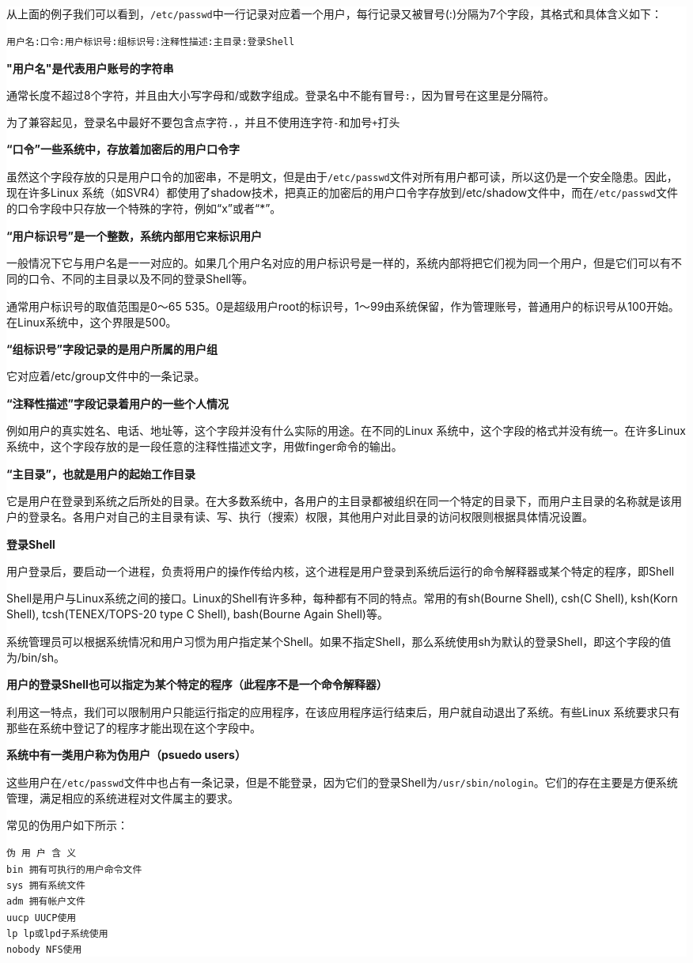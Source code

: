 从上面的例子我们可以看到，`/etc/passwd`中一行记录对应着一个用户，每行记录又被冒号(:)分隔为7个字段，其格式和具体含义如下：

```
用户名:口令:用户标识号:组标识号:注释性描述:主目录:登录Shell
```

**"用户名"是代表用户账号的字符串**

通常长度不超过8个字符，并且由大小写字母和/或数字组成。登录名中不能有冒号`:`，因为冒号在这里是分隔符。

为了兼容起见，登录名中最好不要包含点字符`.`，并且不使用连字符`-`和加号`+`打头

**“口令”一些系统中，存放着加密后的用户口令字**

虽然这个字段存放的只是用户口令的加密串，不是明文，但是由于`/etc/passwd`文件对所有用户都可读，所以这仍是一个安全隐患。因此，现在许多Linux 系统（如SVR4）都使用了shadow技术，把真正的加密后的用户口令字存放到/etc/shadow文件中，而在`/etc/passwd`文件的口令字段中只存放一个特殊的字符，例如“x”或者“*”。

**“用户标识号”是一个整数，系统内部用它来标识用户**

一般情况下它与用户名是一一对应的。如果几个用户名对应的用户标识号是一样的，系统内部将把它们视为同一个用户，但是它们可以有不同的口令、不同的主目录以及不同的登录Shell等。

通常用户标识号的取值范围是0～65 535。0是超级用户root的标识号，1～99由系统保留，作为管理账号，普通用户的标识号从100开始。在Linux系统中，这个界限是500。

**“组标识号”字段记录的是用户所属的用户组**

它对应着/etc/group文件中的一条记录。

**“注释性描述”字段记录着用户的一些个人情况**

例如用户的真实姓名、电话、地址等，这个字段并没有什么实际的用途。在不同的Linux 系统中，这个字段的格式并没有统一。在许多Linux系统中，这个字段存放的是一段任意的注释性描述文字，用做finger命令的输出。

**“主目录”，也就是用户的起始工作目录**

它是用户在登录到系统之后所处的目录。在大多数系统中，各用户的主目录都被组织在同一个特定的目录下，而用户主目录的名称就是该用户的登录名。各用户对自己的主目录有读、写、执行（搜索）权限，其他用户对此目录的访问权限则根据具体情况设置。

**登录Shell**

用户登录后，要启动一个进程，负责将用户的操作传给内核，这个进程是用户登录到系统后运行的命令解释器或某个特定的程序，即Shell

Shell是用户与Linux系统之间的接口。Linux的Shell有许多种，每种都有不同的特点。常用的有sh(Bourne Shell), csh(C Shell), ksh(Korn Shell), tcsh(TENEX/TOPS-20 type C Shell), bash(Bourne Again Shell)等。

系统管理员可以根据系统情况和用户习惯为用户指定某个Shell。如果不指定Shell，那么系统使用sh为默认的登录Shell，即这个字段的值为/bin/sh。

**用户的登录Shell也可以指定为某个特定的程序（此程序不是一个命令解释器）**

利用这一特点，我们可以限制用户只能运行指定的应用程序，在该应用程序运行结束后，用户就自动退出了系统。有些Linux 系统要求只有那些在系统中登记了的程序才能出现在这个字段中。



**系统中有一类用户称为伪用户（psuedo users）**

这些用户在`/etc/passwd`文件中也占有一条记录，但是不能登录，因为它们的登录Shell为`/usr/sbin/nologin`。它们的存在主要是方便系统管理，满足相应的系统进程对文件属主的要求。

常见的伪用户如下所示：

```
伪 用 户 含 义 
bin 拥有可执行的用户命令文件 
sys 拥有系统文件 
adm 拥有帐户文件 
uucp UUCP使用 
lp lp或lpd子系统使用 
nobody NFS使用
```
